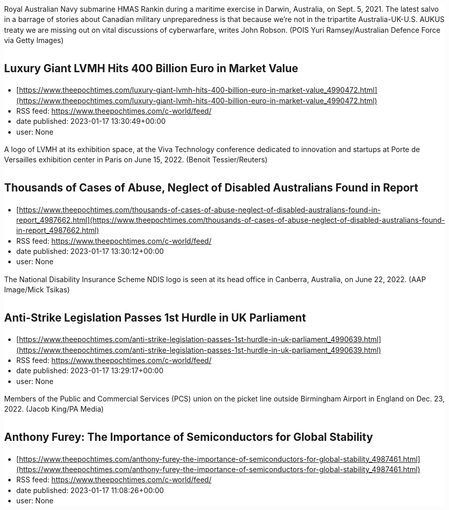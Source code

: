 Royal Australian Navy submarine HMAS Rankin during a maritime exercise in Darwin, Australia, on Sept. 5, 2021. The latest salvo in a barrage of stories about Canadian military unpreparedness is that because we’re not in the tripartite Australia-UK-U.S. AUKUS treaty we are missing out on vital discussions of cyberwarfare, writes John Robson. (POIS Yuri Ramsey/Australian Defence Force via Getty Images)

## Luxury Giant LVMH Hits 400 Billion Euro in Market Value
 - [https://www.theepochtimes.com/luxury-giant-lvmh-hits-400-billion-euro-in-market-value_4990472.html](https://www.theepochtimes.com/luxury-giant-lvmh-hits-400-billion-euro-in-market-value_4990472.html)
 - RSS feed: https://www.theepochtimes.com/c-world/feed/
 - date published: 2023-01-17 13:30:49+00:00
 - user: None

A logo of LVMH at its exhibition space, at the Viva Technology conference dedicated to innovation and startups at Porte de Versailles exhibition center in Paris on June 15, 2022. (Benoit Tessier/Reuters)

## Thousands of Cases of Abuse, Neglect of Disabled Australians Found in Report
 - [https://www.theepochtimes.com/thousands-of-cases-of-abuse-neglect-of-disabled-australians-found-in-report_4987662.html](https://www.theepochtimes.com/thousands-of-cases-of-abuse-neglect-of-disabled-australians-found-in-report_4987662.html)
 - RSS feed: https://www.theepochtimes.com/c-world/feed/
 - date published: 2023-01-17 13:30:12+00:00
 - user: None

The National Disability Insurance Scheme NDIS logo is seen at its head office in Canberra, Australia, on June 22, 2022. (AAP Image/Mick Tsikas)

## Anti-Strike Legislation Passes 1st Hurdle in UK Parliament
 - [https://www.theepochtimes.com/anti-strike-legislation-passes-1st-hurdle-in-uk-parliament_4990639.html](https://www.theepochtimes.com/anti-strike-legislation-passes-1st-hurdle-in-uk-parliament_4990639.html)
 - RSS feed: https://www.theepochtimes.com/c-world/feed/
 - date published: 2023-01-17 13:29:17+00:00
 - user: None

Members of the Public and Commercial Services (PCS) union on the picket line outside Birmingham Airport in England on Dec. 23, 2022. (Jacob King/PA Media)

## Anthony Furey: The Importance of Semiconductors for Global Stability
 - [https://www.theepochtimes.com/anthony-furey-the-importance-of-semiconductors-for-global-stability_4987461.html](https://www.theepochtimes.com/anthony-furey-the-importance-of-semiconductors-for-global-stability_4987461.html)
 - RSS feed: https://www.theepochtimes.com/c-world/feed/
 - date published: 2023-01-17 11:08:26+00:00
 - user: None
